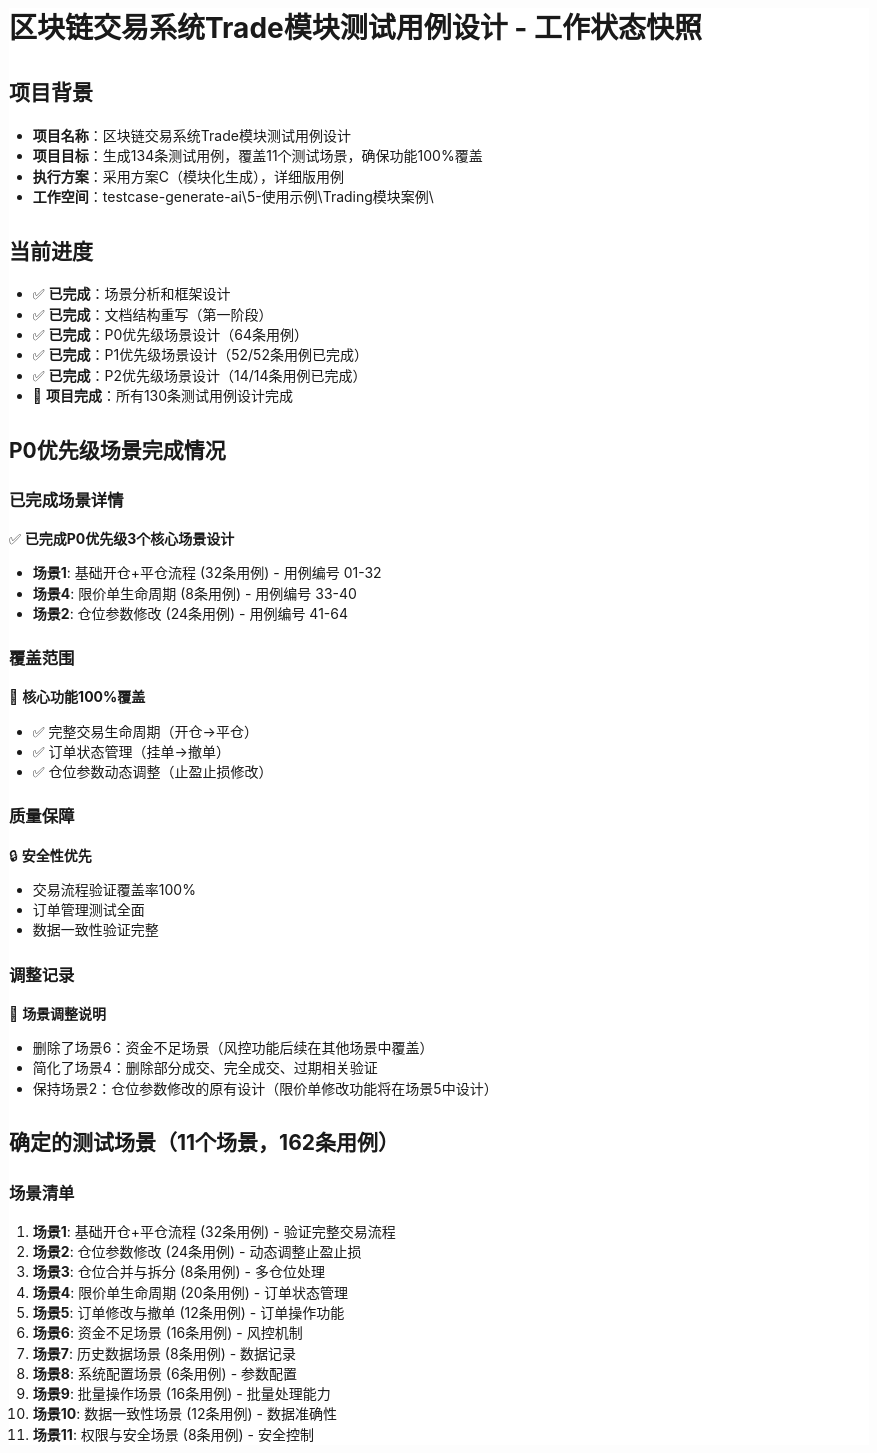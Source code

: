 # 区块链交易系统Trade模块测试用例设计 - 工作状态快照

## 项目背景
- **项目名称**：区块链交易系统Trade模块测试用例设计
- **项目目标**：生成134条测试用例，覆盖11个测试场景，确保功能100%覆盖
- **执行方案**：采用方案C（模块化生成），详细版用例
- **工作空间**：testcase-generate-ai\5-使用示例\Trading模块案例\

## 当前进度
- ✅ **已完成**：场景分析和框架设计
- ✅ **已完成**：文档结构重写（第一阶段）
- ✅ **已完成**：P0优先级场景设计（64条用例）
- ✅ **已完成**：P1优先级场景设计（52/52条用例已完成）
- ✅ **已完成**：P2优先级场景设计（14/14条用例已完成）
- 🎉 **项目完成**：所有130条测试用例设计完成

## P0优先级场景完成情况

### 已完成场景详情
✅ **已完成P0优先级3个核心场景设计**
- **场景1**: 基础开仓+平仓流程 (32条用例) - 用例编号 01-32
- **场景4**: 限价单生命周期 (8条用例) - 用例编号 33-40
- **场景2**: 仓位参数修改 (24条用例) - 用例编号 41-64

### 覆盖范围
🎯 **核心功能100%覆盖**
- ✅ 完整交易生命周期（开仓→平仓）
- ✅ 订单状态管理（挂单→撤单）
- ✅ 仓位参数动态调整（止盈止损修改）

### 质量保障
🔒 **安全性优先**
- 交易流程验证覆盖率100%
- 订单管理测试全面
- 数据一致性验证完整

### 调整记录
📝 **场景调整说明**
- 删除了场景6：资金不足场景（风控功能后续在其他场景中覆盖）
- 简化了场景4：删除部分成交、完全成交、过期相关验证
- 保持场景2：仓位参数修改的原有设计（限价单修改功能将在场景5中设计）

## 确定的测试场景（11个场景，162条用例）

### 场景清单
1. **场景1**: 基础开仓+平仓流程 (32条用例) - 验证完整交易流程
2. **场景2**: 仓位参数修改 (24条用例) - 动态调整止盈止损
3. **场景3**: 仓位合并与拆分 (8条用例) - 多仓位处理
4. **场景4**: 限价单生命周期 (20条用例) - 订单状态管理
5. **场景5**: 订单修改与撤单 (12条用例) - 订单操作功能
6. **场景6**: 资金不足场景 (16条用例) - 风控机制
7. **场景7**: 历史数据场景 (8条用例) - 数据记录
8. **场景8**: 系统配置场景 (6条用例) - 参数配置
9. **场景9**: 批量操作场景 (16条用例) - 批量处理能力
10. **场景10**: 数据一致性场景 (12条用例) - 数据准确性
11. **场景11**: 权限与安全场景 (8条用例) - 安全控制
